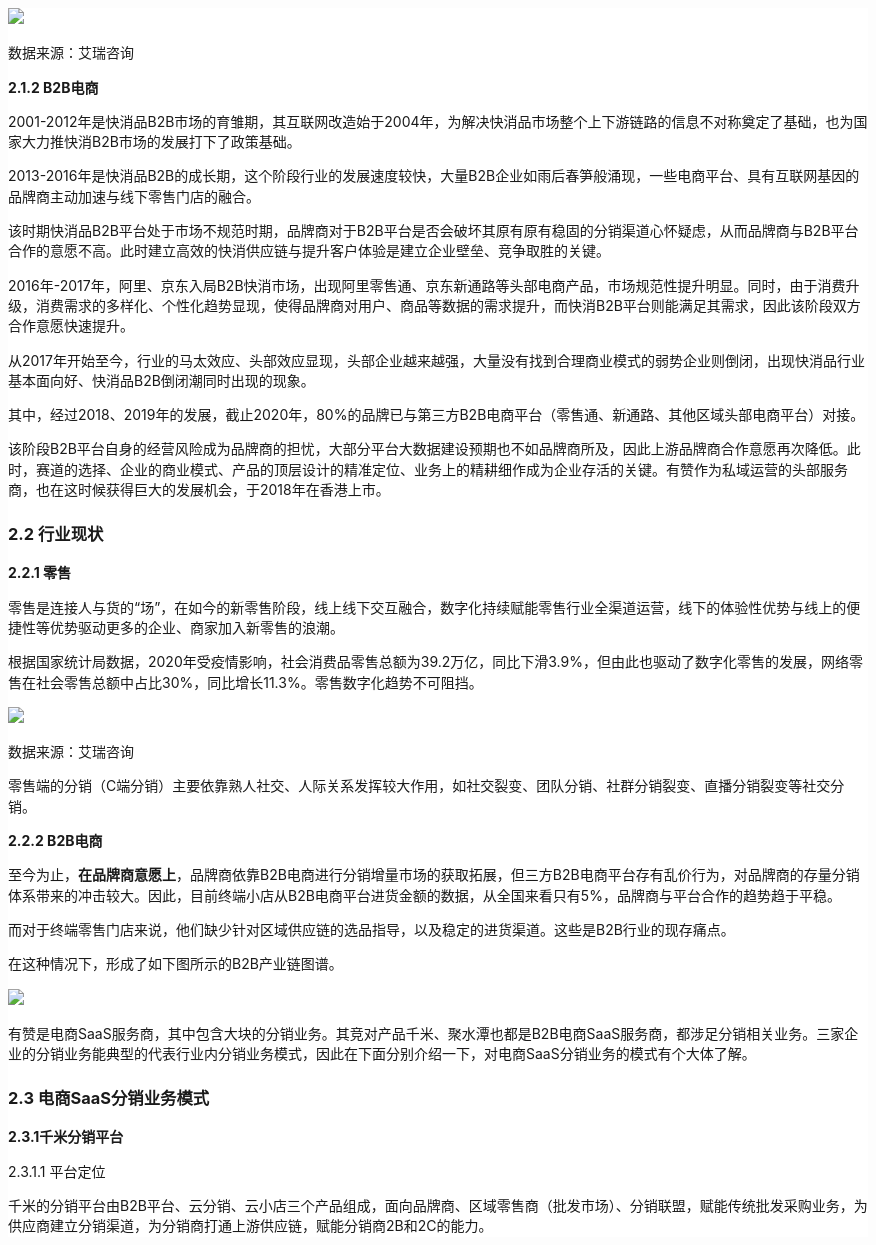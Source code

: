 ![](https://image.woshipm.com/wp-files/2022/11/qbyE3f1KJlfeNpbvBU60.png)

数据来源：艾瑞咨询

**2.1.2 B2B电商**

2001-2012年是快消品B2B市场的育雏期，其互联网改造始于2004年，为解决快消品市场整个上下游链路的信息不对称奠定了基础，也为国家大力推快消B2B市场的发展打下了政策基础。

2013-2016年是快消品B2B的成长期，这个阶段行业的发展速度较快，大量B2B企业如雨后春笋般涌现，一些电商平台、具有互联网基因的品牌商主动加速与线下零售门店的融合。

该时期快消品B2B平台处于市场不规范时期，品牌商对于B2B平台是否会破坏其原有原有稳固的分销渠道心怀疑虑，从而品牌商与B2B平台合作的意愿不高。此时建立高效的快消供应链与提升客户体验是建立企业壁垒、竞争取胜的关键。

2016年-2017年，阿里、京东入局B2B快消市场，出现阿里零售通、京东新通路等头部电商产品，市场规范性提升明显。同时，由于消费升级，消费需求的多样化、个性化趋势显现，使得品牌商对用户、商品等数据的需求提升，而快消B2B平台则能满足其需求，因此该阶段双方合作意愿快速提升。

从2017年开始至今，行业的马太效应、头部效应显现，头部企业越来越强，大量没有找到合理商业模式的弱势企业则倒闭，出现快消品行业基本面向好、快消品B2B倒闭潮同时出现的现象。

其中，经过2018、2019年的发展，截止2020年，80%的品牌已与第三方B2B电商平台（零售通、新通路、其他区域头部电商平台）对接。

该阶段B2B平台自身的经营风险成为品牌商的担忧，大部分平台大数据建设预期也不如品牌商所及，因此上游品牌商合作意愿再次降低。此时，赛道的选择、企业的商业模式、产品的顶层设计的精准定位、业务上的精耕细作成为企业存活的关键。有赞作为私域运营的头部服务商，也在这时候获得巨大的发展机会，于2018年在香港上市。

### 2.2 行业现状

**2.2.1 零售**

零售是连接人与货的“场”，在如今的新零售阶段，线上线下交互融合，数字化持续赋能零售行业全渠道运营，线下的体验性优势与线上的便捷性等优势驱动更多的企业、商家加入新零售的浪潮。

根据国家统计局数据，2020年受疫情影响，社会消费品零售总额为39.2万亿，同比下滑3.9%，但由此也驱动了数字化零售的发展，网络零售在社会零售总额中占比30%，同比增长11.3%。零售数字化趋势不可阻挡。

![](https://image.woshipm.com/wp-files/2022/11/LoYREOEMGSiYUcPbbbKf.png)

数据来源：艾瑞咨询

零售端的分销（C端分销）主要依靠熟人社交、人际关系发挥较大作用，如社交裂变、团队分销、社群分销裂变、直播分销裂变等社交分销。

**2.2.2 B2B电商**

至今为止，**在品牌商意愿上**，品牌商依靠B2B电商进行分销增量市场的获取拓展，但三方B2B电商平台存有乱价行为，对品牌商的存量分销体系带来的冲击较大。因此，目前终端小店从B2B电商平台进货金额的数据，从全国来看只有5%，品牌商与平台合作的趋势趋于平稳。

而对于终端零售门店来说，他们缺少针对区域供应链的选品指导，以及稳定的进货渠道。这些是B2B行业的现存痛点。

在这种情况下，形成了如下图所示的B2B产业链图谱。

![](https://image.woshipm.com/wp-files/2022/11/in4layq1CVpC5Iy9U5TF.png)

有赞是电商SaaS服务商，其中包含大块的分销业务。其竞对产品千米、聚水潭也都是B2B电商SaaS服务商，都涉足分销相关业务。三家企业的分销业务能典型的代表行业内分销业务模式，因此在下面分别介绍一下，对电商SaaS分销业务的模式有个大体了解。

### 2.3 电商SaaS分销业务模式

**2.3.1千米分销平台**

2.3.1.1 平台定位

千米的分销平台由B2B平台、云分销、云小店三个产品组成，面向品牌商、区域零售商（批发市场）、分销联盟，赋能传统批发采购业务，为供应商建立分销渠道，为分销商打通上游供应链，赋能分销商2B和2C的能力。
